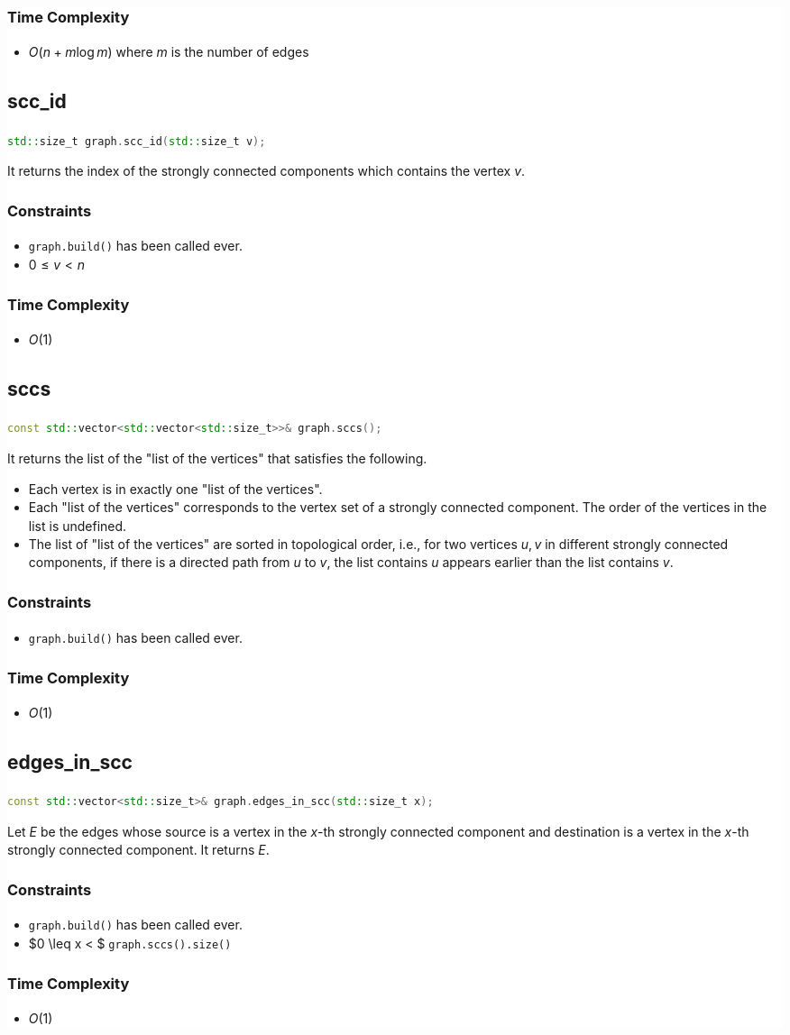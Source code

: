 ### Time Complexity
- $O(n + m \log m)$ where $m$ is the number of edges

## scc_id
```cpp
std::size_t graph.scc_id(std::size_t v);
```

It returns the index of the strongly connected components which contains the vertex $v$.

### Constraints
- `graph.build()` has been called ever.
- $0 \leq v < n$

### Time Complexity
- $O(1)$

## sccs
```cpp
const std::vector<std::vector<std::size_t>>& graph.sccs();
```

It returns the list of the "list of the vertices" that satisfies the following.

- Each vertex is in exactly one "list of the vertices".
- Each "list of the vertices" corresponds to the vertex set of a strongly connected component. The order of the vertices in the list is undefined.
- The list of "list of the vertices" are sorted in topological order, i.e., for two vertices $u, v$ in different strongly connected components, if there is a directed path from $u$ to $v$, the list contains $u$ appears earlier than the list contains $v$.

### Constraints
- `graph.build()` has been called ever.

### Time Complexity
- $O(1)$

## edges_in_scc
```cpp
const std::vector<std::size_t>& graph.edges_in_scc(std::size_t x);
```

Let $E$ be the edges whose source is a vertex in the $x$-th strongly connected component and destination is a vertex in the $x$-th strongly connected component.
It returns $E$.

### Constraints
- `graph.build()` has been called ever.
- $0 \leq x < $ `graph.sccs().size()`

### Time Complexity
- $O(1)$
